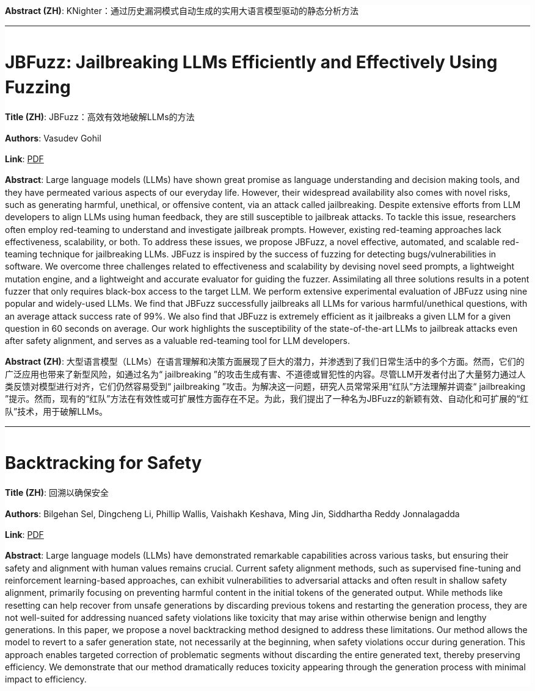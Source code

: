 
**Abstract (ZH)**: KNighter：通过历史漏洞模式自动生成的实用大语言模型驱动的静态分析方法 

---
# JBFuzz: Jailbreaking LLMs Efficiently and Effectively Using Fuzzing 

**Title (ZH)**: JBFuzz：高效有效地破解LLMs的方法 

**Authors**: Vasudev Gohil  

**Link**: [PDF](https://arxiv.org/pdf/2503.08990)  

**Abstract**: Large language models (LLMs) have shown great promise as language understanding and decision making tools, and they have permeated various aspects of our everyday life. However, their widespread availability also comes with novel risks, such as generating harmful, unethical, or offensive content, via an attack called jailbreaking. Despite extensive efforts from LLM developers to align LLMs using human feedback, they are still susceptible to jailbreak attacks. To tackle this issue, researchers often employ red-teaming to understand and investigate jailbreak prompts. However, existing red-teaming approaches lack effectiveness, scalability, or both. To address these issues, we propose JBFuzz, a novel effective, automated, and scalable red-teaming technique for jailbreaking LLMs.
JBFuzz is inspired by the success of fuzzing for detecting bugs/vulnerabilities in software. We overcome three challenges related to effectiveness and scalability by devising novel seed prompts, a lightweight mutation engine, and a lightweight and accurate evaluator for guiding the fuzzer. Assimilating all three solutions results in a potent fuzzer that only requires black-box access to the target LLM. We perform extensive experimental evaluation of JBFuzz using nine popular and widely-used LLMs. We find that JBFuzz successfully jailbreaks all LLMs for various harmful/unethical questions, with an average attack success rate of 99%. We also find that JBFuzz is extremely efficient as it jailbreaks a given LLM for a given question in 60 seconds on average. Our work highlights the susceptibility of the state-of-the-art LLMs to jailbreak attacks even after safety alignment, and serves as a valuable red-teaming tool for LLM developers. 

**Abstract (ZH)**: 大型语言模型（LLMs）在语言理解和决策方面展现了巨大的潜力，并渗透到了我们日常生活中的多个方面。然而，它们的广泛应用也带来了新型风险，如通过名为“ jailbreaking ”的攻击生成有害、不道德或冒犯性的内容。尽管LLM开发者付出了大量努力通过人类反馈对模型进行对齐，它们仍然容易受到“ jailbreaking ”攻击。为解决这一问题，研究人员常常采用“红队”方法理解并调查“ jailbreaking ”提示。然而，现有的“红队”方法在有效性或可扩展性方面存在不足。为此，我们提出了一种名为JBFuzz的新颖有效、自动化和可扩展的“红队”技术，用于破解LLMs。 

---
# Backtracking for Safety 

**Title (ZH)**: 回溯以确保安全 

**Authors**: Bilgehan Sel, Dingcheng Li, Phillip Wallis, Vaishakh Keshava, Ming Jin, Siddhartha Reddy Jonnalagadda  

**Link**: [PDF](https://arxiv.org/pdf/2503.08919)  

**Abstract**: Large language models (LLMs) have demonstrated remarkable capabilities across various tasks, but ensuring their safety and alignment with human values remains crucial. Current safety alignment methods, such as supervised fine-tuning and reinforcement learning-based approaches, can exhibit vulnerabilities to adversarial attacks and often result in shallow safety alignment, primarily focusing on preventing harmful content in the initial tokens of the generated output. While methods like resetting can help recover from unsafe generations by discarding previous tokens and restarting the generation process, they are not well-suited for addressing nuanced safety violations like toxicity that may arise within otherwise benign and lengthy generations. In this paper, we propose a novel backtracking method designed to address these limitations. Our method allows the model to revert to a safer generation state, not necessarily at the beginning, when safety violations occur during generation. This approach enables targeted correction of problematic segments without discarding the entire generated text, thereby preserving efficiency. We demonstrate that our method dramatically reduces toxicity appearing through the generation process with minimal impact to efficiency. 
